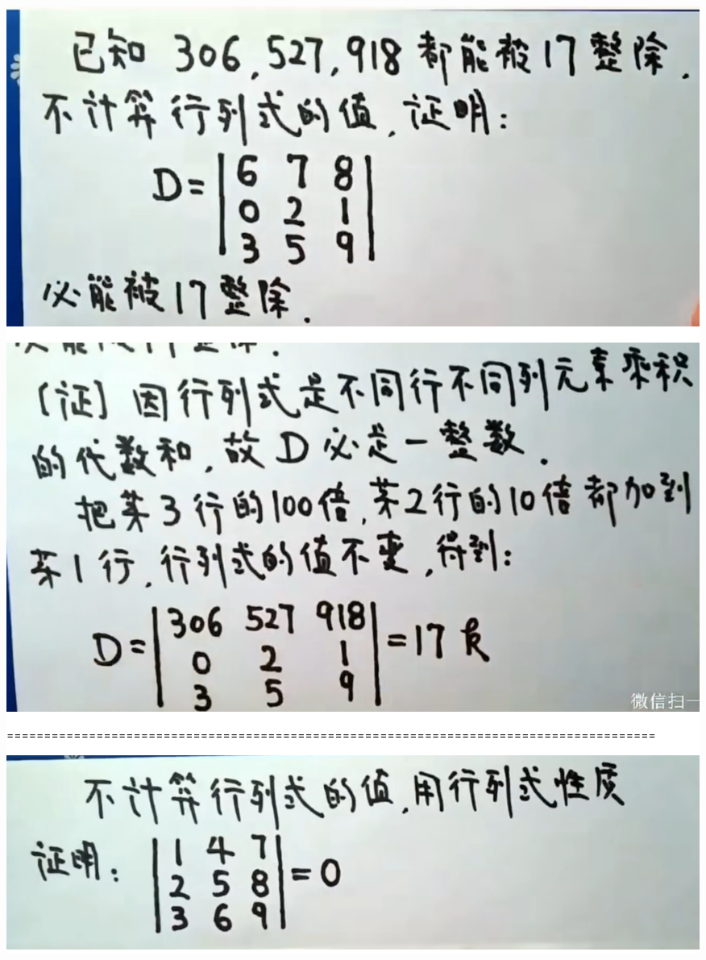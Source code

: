 ![image-20220418195644472](线性代数.assets/image-20220418195644472.png)

![image-20220418195708770](线性代数.assets/image-20220418195708770.png)

=======================================================================================

![image-20220418195731038](线性代数.assets/image-20220418195731038.png)
